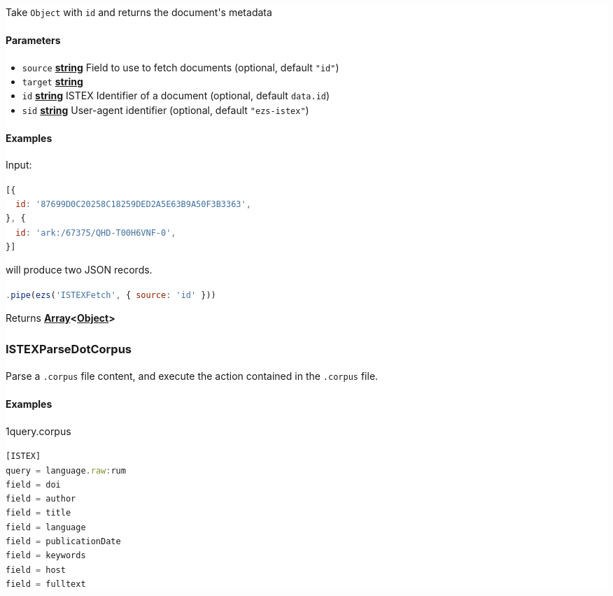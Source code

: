 Take `Object` with `id` and returns the document's metadata

#### Parameters

-   `source` **[string](https://developer.mozilla.org/docs/Web/JavaScript/Reference/Global_Objects/String)** Field to use to fetch documents (optional, default `"id"`)
-   `target` **[string](https://developer.mozilla.org/docs/Web/JavaScript/Reference/Global_Objects/String)** 
-   `id` **[string](https://developer.mozilla.org/docs/Web/JavaScript/Reference/Global_Objects/String)** ISTEX Identifier of a document (optional, default `data.id`)
-   `sid` **[string](https://developer.mozilla.org/docs/Web/JavaScript/Reference/Global_Objects/String)** User-agent identifier (optional, default `"ezs-istex"`)

#### Examples

Input:


```javascript
[{
  id: '87699D0C20258C18259DED2A5E63B9A50F3B3363',
}, {
  id: 'ark:/67375/QHD-T00H6VNF-0',
}]
```

will produce two JSON records.


```javascript
.pipe(ezs('ISTEXFetch', { source: 'id' }))
```

Returns **[Array](https://developer.mozilla.org/docs/Web/JavaScript/Reference/Global_Objects/Array)&lt;[Object](https://developer.mozilla.org/docs/Web/JavaScript/Reference/Global_Objects/Object)>** 

### ISTEXParseDotCorpus

Parse a `.corpus` file content, and execute the action contained in the
`.corpus` file.

#### Examples

1query.corpus


```javascript
[ISTEX]
query = language.raw:rum
field = doi
field = author
field = title
field = language
field = publicationDate
field = keywords
field = host
field = fulltext
```
